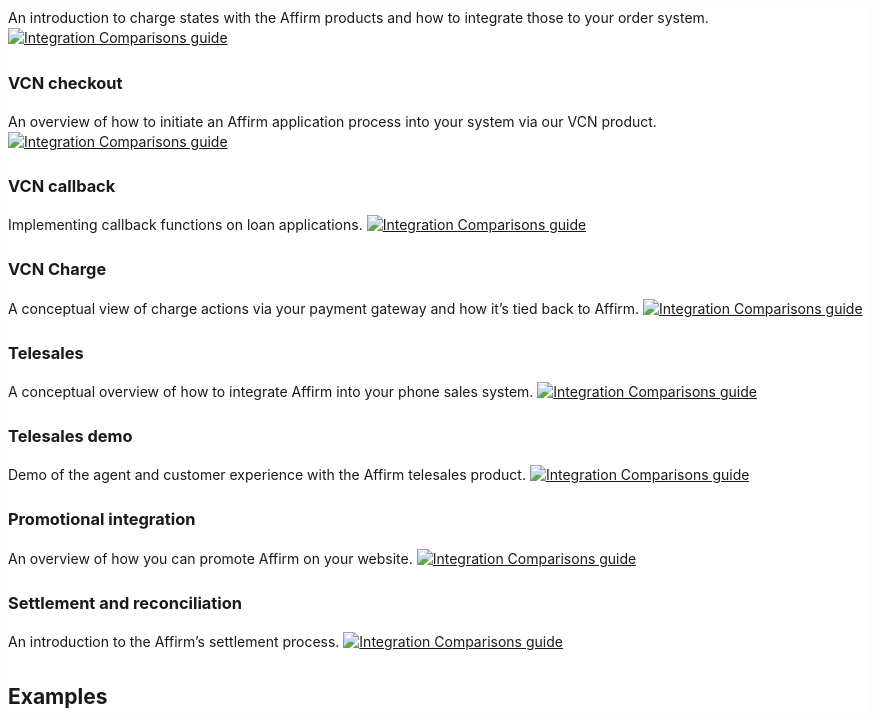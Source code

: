 An introduction to charge states with the Affirm products and how to integrate those to your order system.
<span class="video-image-width"><a href="http://www.youtube.com/watch?feature=player_embedded&v=BF5CW6NFHpw
" target="_blank"><img src="http://img.youtube.com/vi/BF5CW6NFHpw/0.jpg" 
alt="Integration Comparisons guide"/></a></span>
### VCN checkout
An overview of how to initiate an Affirm application process into your system via our VCN product.
<span class="video-image-width"><a href="http://www.youtube.com/watch?feature=player_embedded&v=LBG2IK4T1U8
" target="_blank"><img src="http://img.youtube.com/vi/LBG2IK4T1U8/0.jpg" 
alt="Integration Comparisons guide"></a></span>
### VCN callback
Implementing callback functions on loan applications.
<span class="video-image-width"><a href="http://www.youtube.com/watch?feature=player_embedded&v=hpupR70BsNg
" target="_blank"><img src="http://img.youtube.com/vi/hpupR70BsNg/0.jpg" 
alt="Integration Comparisons guide"/></a></span>
### VCN Charge
A conceptual view of charge actions via your payment gateway and how it’s tied back to Affirm.
<span class="video-image-width"><a href="http://www.youtube.com/watch?feature=player_embedded&v=QjWSso8Mmwg
" target="_blank"><img src="http://img.youtube.com/vi/QjWSso8Mmwg/0.jpg" 
alt="Integration Comparisons guide"/></a></span>
### Telesales
A conceptual overview of how to integrate Affirm into your phone sales system.
<span class="video-image-width"><a href="http://www.youtube.com/watch?feature=player_embedded&v=SN3dvqHvvZM
" target="_blank"><img src="http://img.youtube.com/vi/SN3dvqHvvZM/0.jpg" 
alt="Integration Comparisons guide"/></a></span>
### Telesales demo
Demo of the agent and customer experience with the Affirm telesales product. 
<span class="video-image-width"><a href="http://www.youtube.com/watch?feature=player_embedded&v=7XK9igC3Cok
" target="_blank"><img src="http://img.youtube.com/vi/7XK9igC3Cok/0.jpg" 
alt="Integration Comparisons guide"/></a></span>
### Promotional integration
An overview of how you can promote Affirm on your website.
<span class="video-image-width"><a href="http://www.youtube.com/watch?feature=player_embedded&v=LNqwo8jcfSM
" target="_blank"><img src="http://img.youtube.com/vi/LNqwo8jcfSM/0.jpg" 
alt="Integration Comparisons guide"/></a></span>
### Settlement and reconciliation
An introduction to the Affirm’s settlement process.
<span class="video-image-width"><a href="http://www.youtube.com/watch?feature=player_embedded&v=t-4KUKwgfoY
" target="_blank"><img src="http://img.youtube.com/vi/t-4KUKwgfoY/0.jpg" 
alt="Integration Comparisons guide"/></a></span>
## Examples
